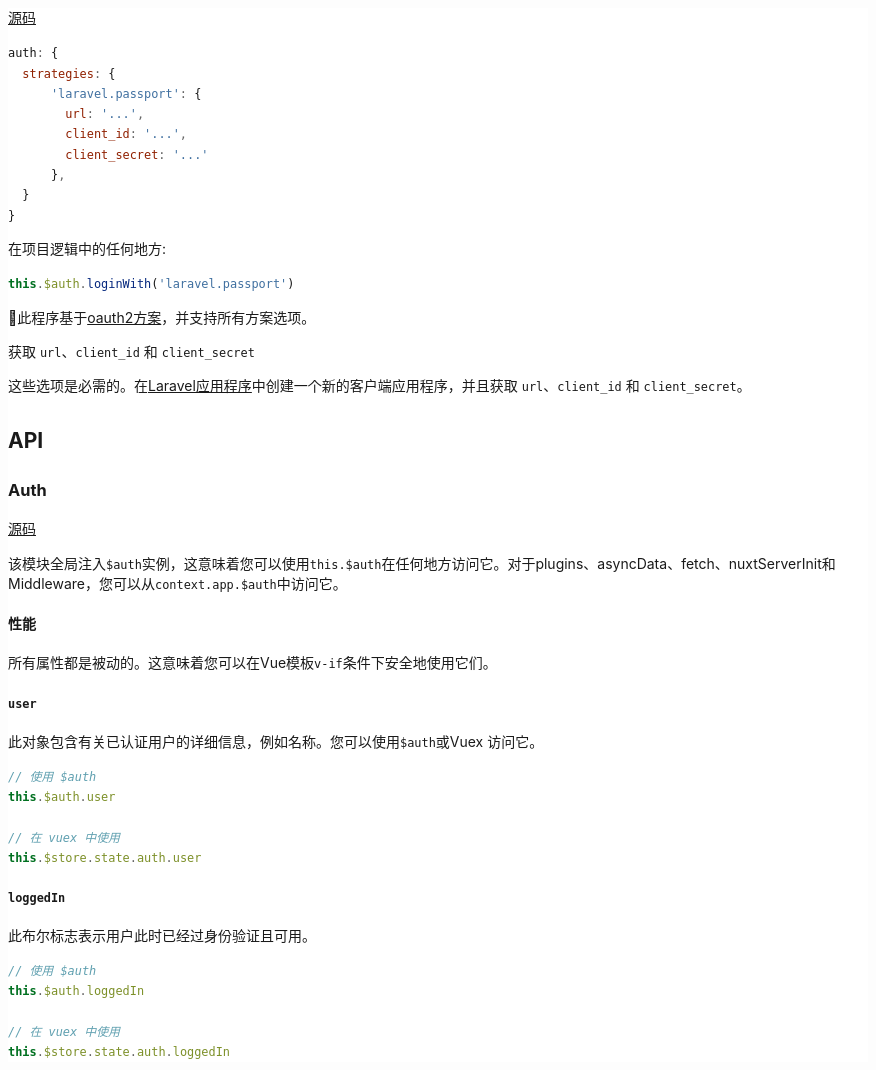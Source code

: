 [源码](https://github.com/nuxt-community/auth-module/blob/dev/lib/providers/laravel.passport.js)

```js
auth: {
  strategies: {
      'laravel.passport': {
        url: '...',
        client_id: '...',
        client_secret: '...'
      },
  }
}
```

在项目逻辑中的任何地方:

```js
this.$auth.loginWith('laravel.passport')
```

💁此程序基于[oauth2方案](#oauth2)，并支持所有方案选项。

获取 `url`、`client_id` 和 `client_secret`

这些选项是必需的。在[Laravel应用程序](https://laravel.com/docs/5.6/passport#managing-clients)中创建一个新的客户端应用程序，并且获取 `url`、`client_id` 和 `client_secret`。

## API

### Auth

[源码](https://github.com/nuxt-community/auth-module/blob/dev/lib/core/auth.js)

该模块全局注入`$auth`实例，这意味着您可以使用`this.$auth`在任何地方访问它。对于plugins、asyncData、fetch、nuxtServerInit和Middleware，您可以从`context.app.$auth`中访问它。

#### 性能

所有属性都是被动的。这意味着您可以在Vue模板`v-if`条件下安全地使用它们。

#### `user`

此对象包含有关已认证用户的详细信息，例如名称。您可以使用`$auth`或Vuex 访问它。

```js
// 使用 $auth
this.$auth.user
​
// 在 vuex 中使用
this.$store.state.auth.user
```

#### `loggedIn`

此布尔标志表示用户此时已经过身份验证且可用。

```js
// 使用 $auth
this.$auth.loggedIn
​
// 在 vuex 中使用
this.$store.state.auth.loggedIn
```
